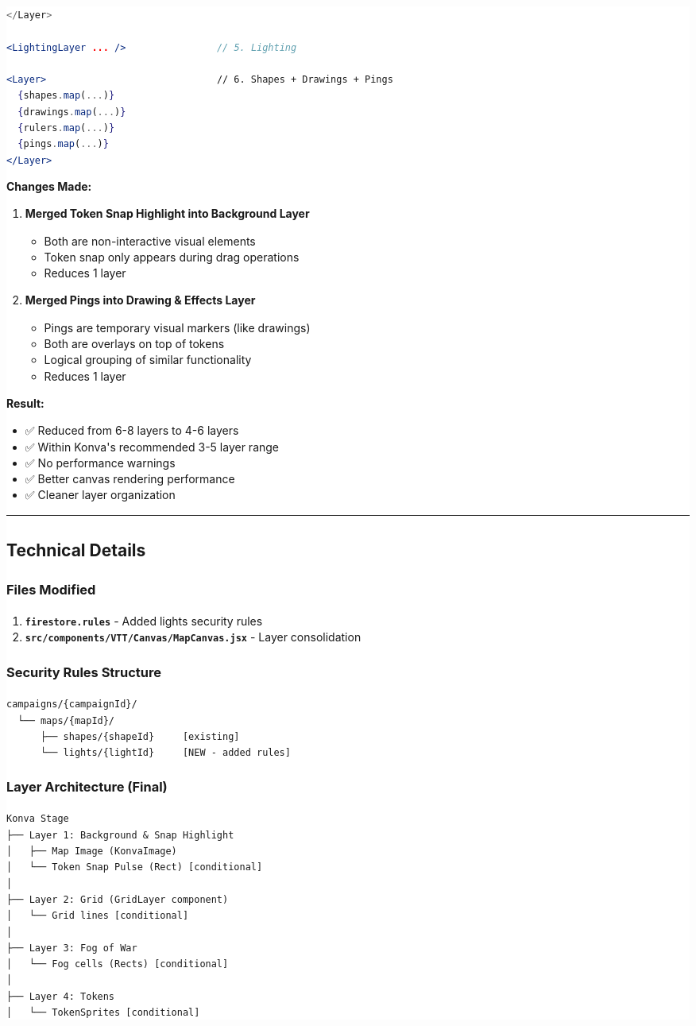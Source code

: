 ```jsx
</Layer>

<LightingLayer ... />                // 5. Lighting

<Layer>                              // 6. Shapes + Drawings + Pings
  {shapes.map(...)}
  {drawings.map(...)}
  {rulers.map(...)}
  {pings.map(...)}
</Layer>
```

**Changes Made:**
1. **Merged Token Snap Highlight into Background Layer**
   - Both are non-interactive visual elements
   - Token snap only appears during drag operations
   - Reduces 1 layer

2. **Merged Pings into Drawing & Effects Layer**
   - Pings are temporary visual markers (like drawings)
   - Both are overlays on top of tokens
   - Logical grouping of similar functionality
   - Reduces 1 layer

**Result:**
- ✅ Reduced from 6-8 layers to 4-6 layers
- ✅ Within Konva's recommended 3-5 layer range
- ✅ No performance warnings
- ✅ Better canvas rendering performance
- ✅ Cleaner layer organization

---

## Technical Details

### Files Modified

1. **`firestore.rules`** - Added lights security rules
2. **`src/components/VTT/Canvas/MapCanvas.jsx`** - Layer consolidation

### Security Rules Structure

```
campaigns/{campaignId}/
  └── maps/{mapId}/
      ├── shapes/{shapeId}     [existing]
      └── lights/{lightId}     [NEW - added rules]
```

### Layer Architecture (Final)

```
Konva Stage
├── Layer 1: Background & Snap Highlight
│   ├── Map Image (KonvaImage)
│   └── Token Snap Pulse (Rect) [conditional]
│
├── Layer 2: Grid (GridLayer component)
│   └── Grid lines [conditional]
│
├── Layer 3: Fog of War
│   └── Fog cells (Rects) [conditional]
│
├── Layer 4: Tokens
│   └── TokenSprites [conditional]
```